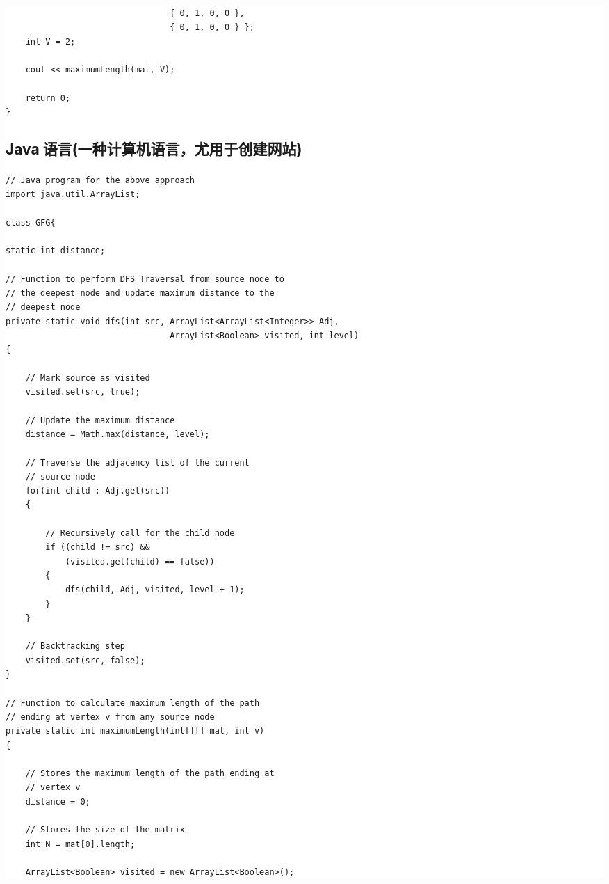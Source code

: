 ```
                                 { 0, 1, 0, 0 },
                                 { 0, 1, 0, 0 } };
    int V = 2;

    cout << maximumLength(mat, V);

    return 0;
}
```

## Java 语言(一种计算机语言，尤用于创建网站)

```
// Java program for the above approach
import java.util.ArrayList;

class GFG{

static int distance;

// Function to perform DFS Traversal from source node to
// the deepest node and update maximum distance to the
// deepest node
private static void dfs(int src, ArrayList<ArrayList<Integer>> Adj,
                                 ArrayList<Boolean> visited, int level)
{

    // Mark source as visited
    visited.set(src, true);

    // Update the maximum distance
    distance = Math.max(distance, level);

    // Traverse the adjacency list of the current
    // source node
    for(int child : Adj.get(src))
    {

        // Recursively call for the child node
        if ((child != src) &&
            (visited.get(child) == false))
        {
            dfs(child, Adj, visited, level + 1);
        }
    }

    // Backtracking step
    visited.set(src, false);
}

// Function to calculate maximum length of the path
// ending at vertex v from any source node
private static int maximumLength(int[][] mat, int v)
{

    // Stores the maximum length of the path ending at
    // vertex v
    distance = 0;

    // Stores the size of the matrix
    int N = mat[0].length;

    ArrayList<Boolean> visited = new ArrayList<Boolean>();
```
